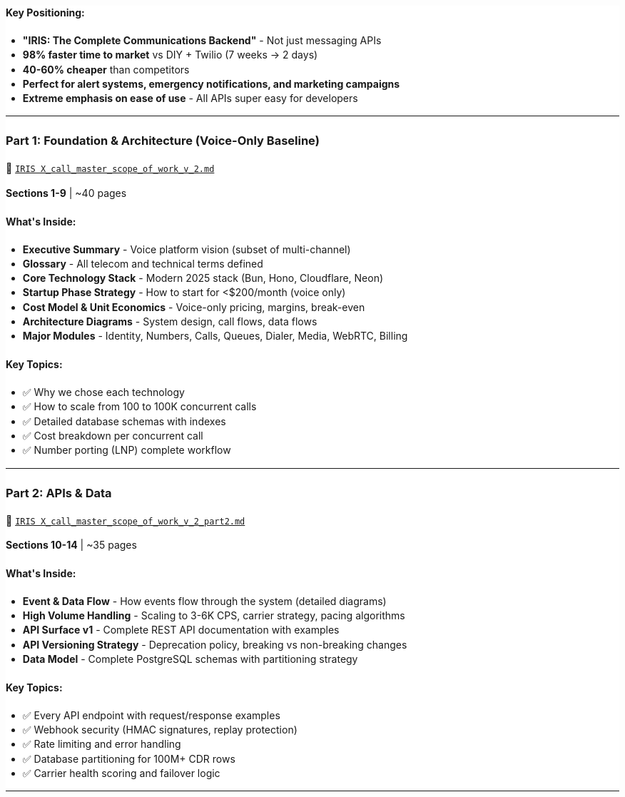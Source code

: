 #### Key Positioning:
- **"IRIS: The Complete Communications Backend"** - Not just messaging APIs
- **98% faster time to market** vs DIY + Twilio (7 weeks → 2 days)
- **40-60% cheaper** than competitors
- **Perfect for alert systems, emergency notifications, and marketing campaigns**
- **Extreme emphasis on ease of use** - All APIs super easy for developers

---

### **Part 1: Foundation & Architecture** (Voice-Only Baseline)
📄 [`IRIS X_call_master_scope_of_work_v_2.md`](IRIS%20X_call_master_scope_of_work_v_2.md)

**Sections 1-9** | ~40 pages

#### What's Inside:
- **Executive Summary** - Voice platform vision (subset of multi-channel)
- **Glossary** - All telecom and technical terms defined
- **Core Technology Stack** - Modern 2025 stack (Bun, Hono, Cloudflare, Neon)
- **Startup Phase Strategy** - How to start for <$200/month (voice only)
- **Cost Model & Unit Economics** - Voice-only pricing, margins, break-even
- **Architecture Diagrams** - System design, call flows, data flows
- **Major Modules** - Identity, Numbers, Calls, Queues, Dialer, Media, WebRTC, Billing

#### Key Topics:
- ✅ Why we chose each technology
- ✅ How to scale from 100 to 100K concurrent calls
- ✅ Detailed database schemas with indexes
- ✅ Cost breakdown per concurrent call
- ✅ Number porting (LNP) complete workflow

---

### **Part 2: APIs & Data**
📄 [`IRIS X_call_master_scope_of_work_v_2_part2.md`](IRIS%20X_call_master_scope_of_work_v_2_part2.md)

**Sections 10-14** | ~35 pages

#### What's Inside:
- **Event & Data Flow** - How events flow through the system (detailed diagrams)
- **High Volume Handling** - Scaling to 3-6K CPS, carrier strategy, pacing algorithms
- **API Surface v1** - Complete REST API documentation with examples
- **API Versioning Strategy** - Deprecation policy, breaking vs non-breaking changes
- **Data Model** - Complete PostgreSQL schemas with partitioning strategy

#### Key Topics:
- ✅ Every API endpoint with request/response examples
- ✅ Webhook security (HMAC signatures, replay protection)
- ✅ Rate limiting and error handling
- ✅ Database partitioning for 100M+ CDR rows
- ✅ Carrier health scoring and failover logic

---
